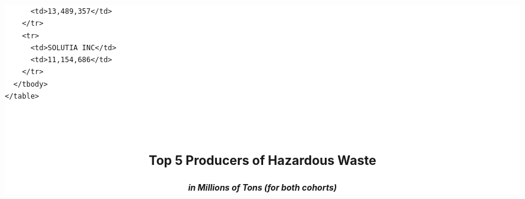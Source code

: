           <td>13,489,357</td>
        </tr>
        <tr>
          <td>SOLUTIA INC</td>
          <td>11,154,686</td>
        </tr>
      </tbody>
    </table>
  </div>
</div>
</center>
<br />
<br />

<center><h2>Top 5 Producers of Hazardous Waste</h2></center>
<center><h5>in Millions of Tons (for both cohorts)</h5></center>

<div id="companies_over_time"></div>
<script>
var chart = c3.generate({
    data: {
        onclick: function (d, element) { console.log(d.x); },
        x: 'x',
        json: {
            x: [1991,1993,1995,1997,1999,2001,2003,2005,2007,2009,2011,2013,2015],
            eastman_kodak: [74.41,76.56,82.27,86.72,84.52,40.72,81.05,0.18,0.01,0.03,0.03,51.48,0.43],
            sunoco: [13.87,24.67,22.90,30.99,15.41,0.00,0.00,0.00,0.00,0.00,0.00,0.00,0.00],
            dupont: [34.83,22.34,10.11,8.69,8.54,3.04,1.54,1.25,1.74,1.64,1.77,1.53,1.10],
            dow: [8.49,36.59,25.07,8.81,1.21,0.00,0.00,0.00,0.00,0.00,0.00,0.00,0.75],
            denver_metal: [0.01,0.05,0.03,0.06,0.05,54.21,0.00,0.00,0.00,0.00,0.07,0.00],
            mpm_silicones: ['','','','','','','','','','','',15.91,17.54],
            ascend_chocolate_bayou_plant: ['','','','','','','','','','',4.35,8.52,8.62],
            rubicon: ['',1.41,1.48,1.53,1.76,1.86,1.95,2.10,2.53,1.56,2.17,2.54,2.59],
            solutia: ['','','',1.44,5.80,8.03,4.92,4.38,3.17,3.60,0.00,0.00,0.00]
        },
        types: {
            eastman_kodak: 'spline',
            sunoco: 'spline',
            dupont: 'spline',
            dow: 'spline',
            denver_metal: 'spline',
            mpm_silicones: 'spline',
            ascend_chocolate_bayou_plant: 'spline',
            rubicon: 'spline',
            solutia: 'spline'
        }
      },
      x: {
        type: 'date',
        tick: {
            format: '%Y'
        }
      },
      bindto: '#companies_over_time'
    });


[brs]: http://www.rtk.net/brs/genhelp.php
[req]: https://www.epa.gov/sites/production/files/2014-12/documents/k01005.pdf
[kodak]: https://dealbook.nytimes.com/2012/01/19/eastman-kodak-files-for-bankruptcy/
[polluted]: http://www.denverpost.com/2017/02/16/colorado-most-polluted-zip-codes/
[reggov]: https://www.regulations.gov/docketBrowser?rpp=50&so=DESC&sb=postedDate&po=0&dct=PS&D=EPA-HQ-OA-2017-0190
